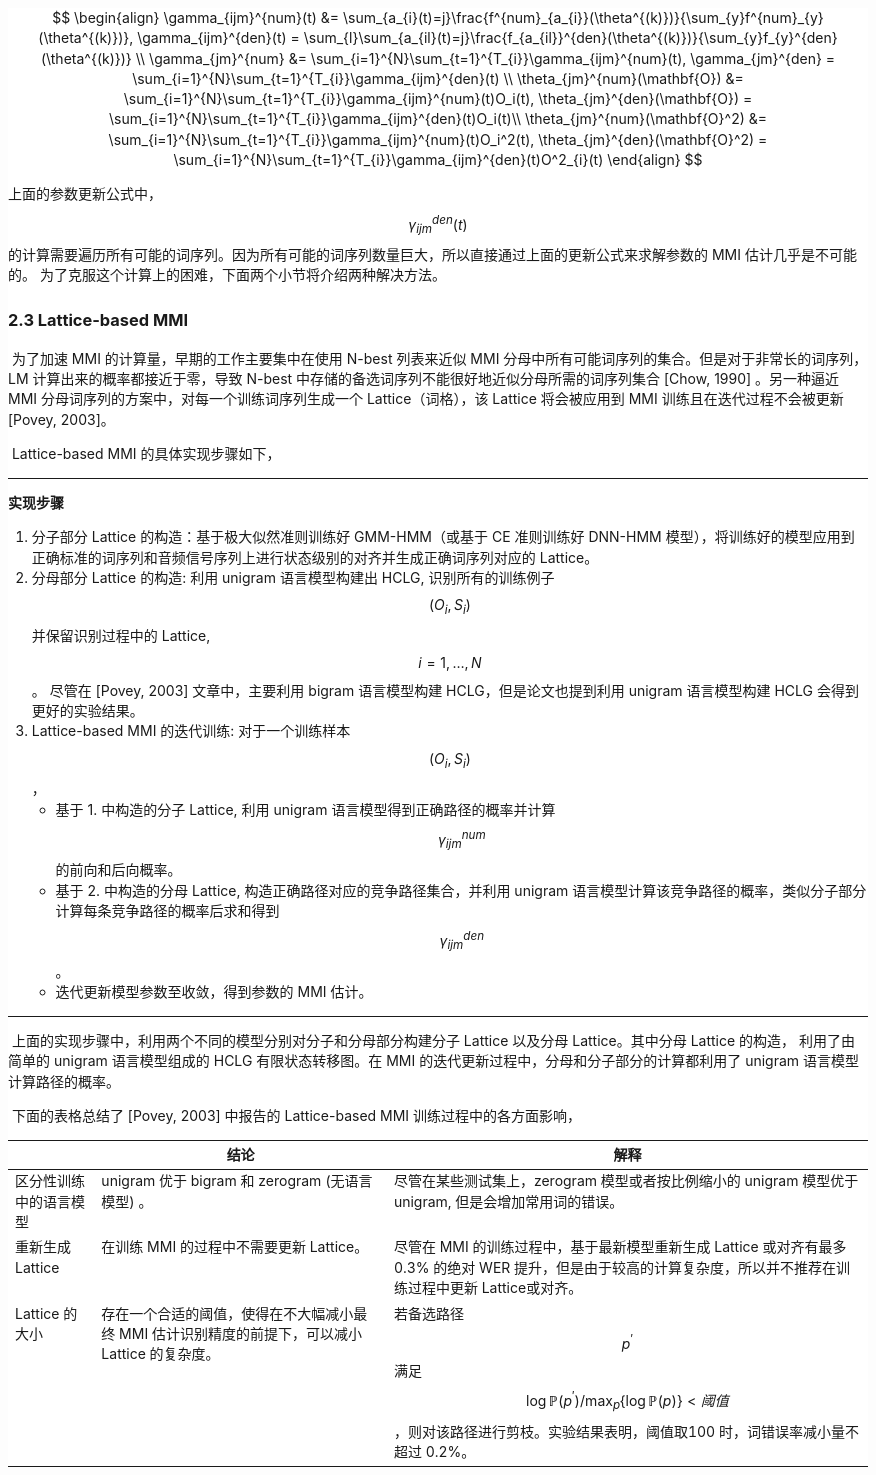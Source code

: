 $$
\begin{align}
\gamma_{ijm}^{num}(t) &= \sum_{a_{i}(t)=j}\frac{f^{num}_{a_{i}}(\theta^{(k)})}{\sum_{y}f^{num}_{y}(\theta^{(k)})},
\gamma_{ijm}^{den}(t) = \sum_{l}\sum_{a_{il}(t)=j}\frac{f_{a_{il}}^{den}(\theta^{(k)})}{\sum_{y}f_{y}^{den}(\theta^{(k)})} \\
\gamma_{jm}^{num} &= \sum_{i=1}^{N}\sum_{t=1}^{T_{i}}\gamma_{ijm}^{num}(t),
\gamma_{jm}^{den} = \sum_{i=1}^{N}\sum_{t=1}^{T_{i}}\gamma_{ijm}^{den}(t) \\ 
\theta_{jm}^{num}(\mathbf{O}) &= \sum_{i=1}^{N}\sum_{t=1}^{T_{i}}\gamma_{ijm}^{num}(t)O_i(t),
\theta_{jm}^{den}(\mathbf{O}) = \sum_{i=1}^{N}\sum_{t=1}^{T_{i}}\gamma_{ijm}^{den}(t)O_i(t)\\
\theta_{jm}^{num}(\mathbf{O}^2) &= \sum_{i=1}^{N}\sum_{t=1}^{T_{i}}\gamma_{ijm}^{num}(t)O_i^2(t), 
\theta_{jm}^{den}(\mathbf{O}^2) = \sum_{i=1}^{N}\sum_{t=1}^{T_{i}}\gamma_{ijm}^{den}(t)O^2_{i}(t)
\end{align}
$$

上面的参数更新公式中，$$\gamma_{ijm}^{den}(t)$$ 的计算需要遍历所有可能的词序列。因为所有可能的词序列数量巨大，所以直接通过上面的更新公式来求解参数的 MMI 估计几乎是不可能的。 为了克服这个计算上的困难，下面两个小节将介绍两种解决方法。

### 2.3 Lattice-based MMI

​    为了加速 MMI 的计算量，早期的工作主要集中在使用 N-best 列表来近似 MMI 分母中所有可能词序列的集合。但是对于非常长的词序列，LM 计算出来的概率都接近于零，导致 N-best 中存储的备选词序列不能很好地近似分母所需的词序列集合 [Chow, 1990] 。另一种逼近 MMI 分母词序列的方案中，对每一个训练词序列生成一个 Lattice（词格），该 Lattice 将会被应用到 MMI 训练且在迭代过程不会被更新 [Povey, 2003]。

​    Lattice-based MMI 的具体实现步骤如下，

---

**实现步骤**

1. 分子部分 Lattice 的构造：基于极大似然准则训练好 GMM-HMM（或基于 CE 准则训练好 DNN-HMM 模型），将训练好的模型应用到正确标准的词序列和音频信号序列上进行状态级别的对齐并生成正确词序列对应的 Lattice。
2. 分母部分 Lattice 的构造: 利用 unigram 语言模型构建出 HCLG, 识别所有的训练例子 $$(O_i, S_i)$$ 并保留识别过程中的 Lattice, $$i=1,\dots,N$$。 尽管在 [Povey, 2003] 文章中，主要利用 bigram 语言模型构建 HCLG，但是论文也提到利用 unigram 语言模型构建 HCLG 会得到更好的实验结果。
3. Lattice-based MMI 的迭代训练: 对于一个训练样本 $$(O_i, S_i)$$，
   - 基于 1. 中构造的分子 Lattice, 利用 unigram 语言模型得到正确路径的概率并计算 $$\gamma_{ijm}^{num}$$ 的前向和后向概率。
   - 基于 2. 中构造的分母 Lattice, 构造正确路径对应的竞争路径集合，并利用 unigram 语言模型计算该竞争路径的概率，类似分子部分计算每条竞争路径的概率后求和得到 $$\gamma_{ijm}^{den}$$ 。
   - 迭代更新模型参数至收敛，得到参数的 MMI 估计。

---

​    上面的实现步骤中，利用两个不同的模型分别对分子和分母部分构建分子 Lattice 以及分母 Lattice。其中分母 Lattice 的构造， 利用了由简单的 unigram 语言模型组成的 HCLG 有限状态转移图。在 MMI 的迭代更新过程中，分母和分子部分的计算都利用了 unigram 语言模型计算路径的概率。

​    下面的表格总结了 [Povey, 2003] 中报告的 Lattice-based MMI 训练过程中的各方面影响，

|                        | 结论                                                         | 解释                                                         |
| ---------------------- | ------------------------------------------------------------ | ------------------------------------------------------------ |
| 区分性训练中的语言模型 | unigram 优于 bigram 和 zerogram (无语言模型) 。              | 尽管在某些测试集上，zerogram 模型或者按比例缩小的 unigram 模型优于 unigram, 但是会增加常用词的错误。 |
| 重新生成 Lattice       | 在训练 MMI 的过程中不需要更新 Lattice。                      | 尽管在 MMI 的训练过程中，基于最新模型重新生成 Lattice 或对齐有最多 0.3% 的绝对 WER 提升，但是由于较高的计算复杂度，所以并不推荐在训练过程中更新 Lattice或对齐。 |
| Lattice 的大小         | 存在一个合适的阈值，使得在不大幅减小最终 MMI 估计识别精度的前提下，可以减小 Lattice 的复杂度。 | 若备选路径 $$p^{'}$$ 满足 $$\log \mathbb{P}(p^{'})/\max_{p}\{\log\mathbb{P}(p)\}<阈值$$，则对该路径进行剪枝。实验结果表明，阈值取100 时，词错误率减小量不超过 0.2%。 |
